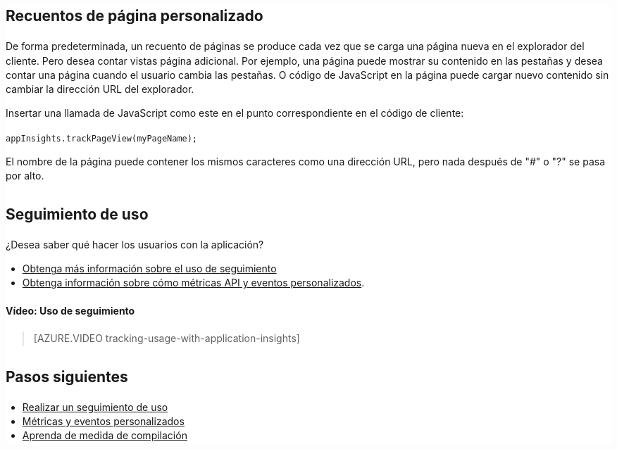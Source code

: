 
## <a name="custom-page-counts"></a>Recuentos de página personalizado

De forma predeterminada, un recuento de páginas se produce cada vez que se carga una página nueva en el explorador del cliente.  Pero desea contar vistas página adicional. Por ejemplo, una página puede mostrar su contenido en las pestañas y desea contar una página cuando el usuario cambia las pestañas. O código de JavaScript en la página puede cargar nuevo contenido sin cambiar la dirección URL del explorador.

Insertar una llamada de JavaScript como este en el punto correspondiente en el código de cliente:

    appInsights.trackPageView(myPageName);

El nombre de la página puede contener los mismos caracteres como una dirección URL, pero nada después de "#" o "?" se pasa por alto.



## <a name="usage-tracking"></a>Seguimiento de uso


¿Desea saber qué hacer los usuarios con la aplicación?

* [Obtenga más información sobre el uso de seguimiento](app-insights-web-track-usage.md)
* [Obtenga información sobre cómo métricas API y eventos personalizados](app-insights-api-custom-events-metrics.md).


#### <a name="video"></a>Vídeo: Uso de seguimiento

> [AZURE.VIDEO tracking-usage-with-application-insights]

## <a name="next"></a>Pasos siguientes

* [Realizar un seguimiento de uso](app-insights-web-track-usage.md)
* [Métricas y eventos personalizados](app-insights-api-custom-events-metrics.md)
* [Aprenda de medida de compilación](app-insights-overview-usage.md)


